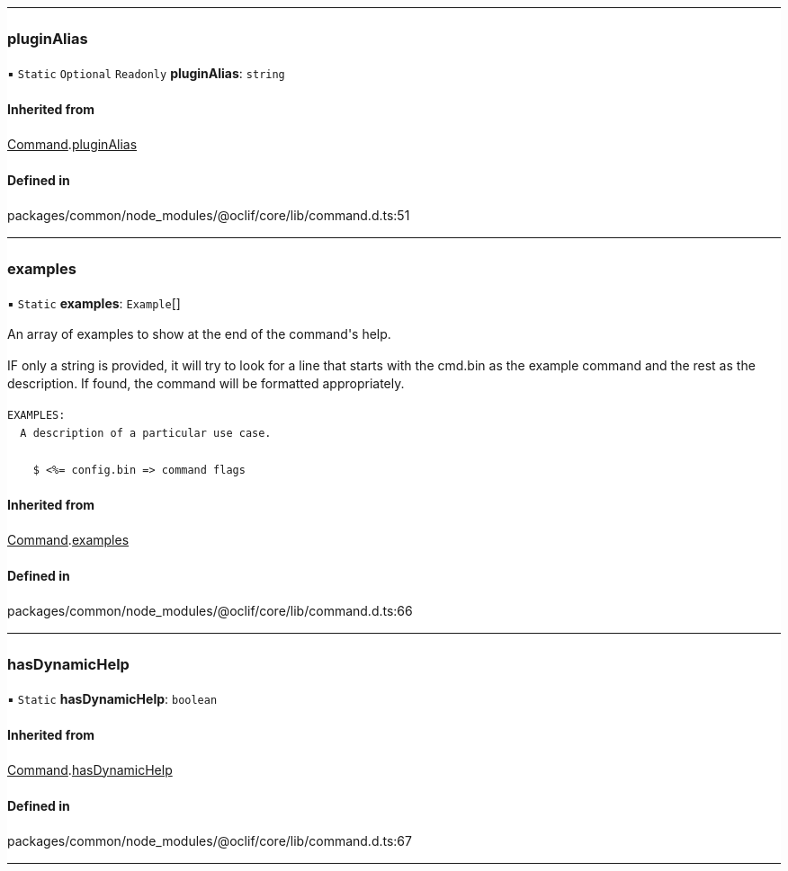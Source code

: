 ___

### pluginAlias

▪ `Static` `Optional` `Readonly` **pluginAlias**: `string`

#### Inherited from

[Command](Command.md).[pluginAlias](Command.md#pluginalias)

#### Defined in

packages/common/node_modules/@oclif/core/lib/command.d.ts:51

___

### examples

▪ `Static` **examples**: `Example`[]

An array of examples to show at the end of the command's help.

IF only a string is provided, it will try to look for a line that starts
with the cmd.bin as the example command and the rest as the description.
If found, the command will be formatted appropriately.

```
EXAMPLES:
  A description of a particular use case.

    $ <%= config.bin => command flags
```

#### Inherited from

[Command](Command.md).[examples](Command.md#examples)

#### Defined in

packages/common/node_modules/@oclif/core/lib/command.d.ts:66

___

### hasDynamicHelp

▪ `Static` **hasDynamicHelp**: `boolean`

#### Inherited from

[Command](Command.md).[hasDynamicHelp](Command.md#hasdynamichelp)

#### Defined in

packages/common/node_modules/@oclif/core/lib/command.d.ts:67

___
